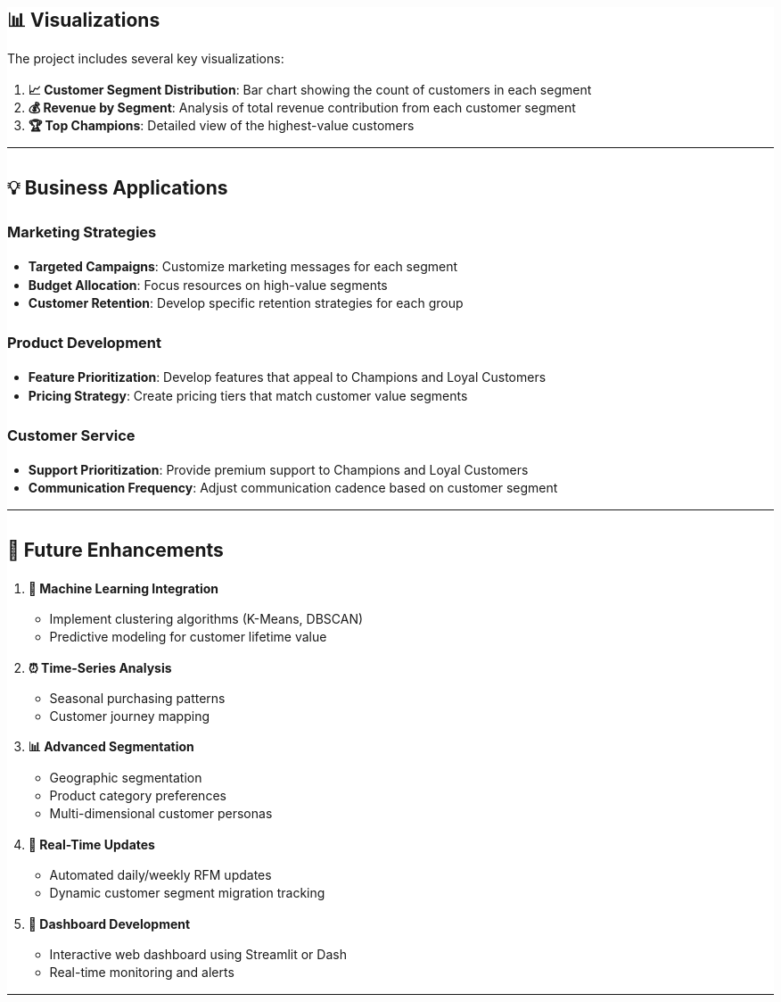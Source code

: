 
## 📊 Visualizations

The project includes several key visualizations:

1. **📈 Customer Segment Distribution**: Bar chart showing the count of customers in each segment
2. **💰 Revenue by Segment**: Analysis of total revenue contribution from each customer segment
3. **🏆 Top Champions**: Detailed view of the highest-value customers

---

## 💡 Business Applications

### **Marketing Strategies**
- **Targeted Campaigns**: Customize marketing messages for each segment
- **Budget Allocation**: Focus resources on high-value segments
- **Customer Retention**: Develop specific retention strategies for each group

### **Product Development**
- **Feature Prioritization**: Develop features that appeal to Champions and Loyal Customers
- **Pricing Strategy**: Create pricing tiers that match customer value segments

### **Customer Service**
- **Support Prioritization**: Provide premium support to Champions and Loyal Customers
- **Communication Frequency**: Adjust communication cadence based on customer segment

---

## 🔮 Future Enhancements

1. **🤖 Machine Learning Integration**
   - Implement clustering algorithms (K-Means, DBSCAN)
   - Predictive modeling for customer lifetime value

2. **⏰ Time-Series Analysis**
   - Seasonal purchasing patterns
   - Customer journey mapping

3. **📊 Advanced Segmentation**
   - Geographic segmentation
   - Product category preferences
   - Multi-dimensional customer personas

4. **🔄 Real-Time Updates**
   - Automated daily/weekly RFM updates
   - Dynamic customer segment migration tracking

5. **📱 Dashboard Development**
   - Interactive web dashboard using Streamlit or Dash
   - Real-time monitoring and alerts

---

